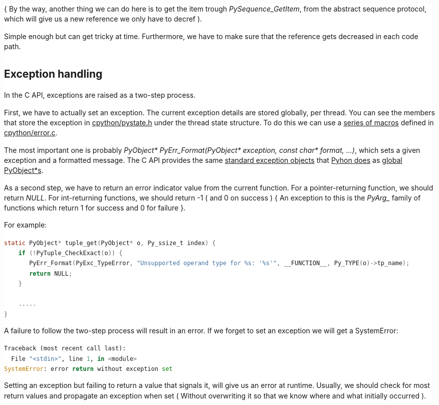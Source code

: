 { By the way, another thing we can do here is to get the item trough *PySequence_GetItem*, from the abstract sequence protocol, which will give us a new reference we only have to decref ).

Simple enough but can get tricky at time. Furthermore, we have to make sure that the reference gets decreased in each code path.

## Exception handling

In the C API, exceptions are raised as a two-step process.

First, we have to actually set an exception. The current exception details are stored globally, per thread. You can see the members that store the exception in [cpython/pystate.h](https://github.com/python/cpython/blob/c11183cdcff6af13c4339fdcce84ab63f7930ddc/Include/cpython/pystate.h#L103) under the thread state structure.
To do this we can use a [series of macros](https://docs.python.org/3/c-api/exceptions.html#raising-exceptions) defined in [cpython/error.c](https://github.com/python/cpython/blob/a24107b04c1277e3c1105f98aff5bfa3a98b33a0/Python/errors.c#L844).

The most important one is probably *PyObject\* PyErr_Format(PyObject\* exception, const char\* format, ...)*, which sets a given exception and a formatted message.
The C API provides the same [standard exception objects](https://docs.python.org/3/c-api/exceptions.html#standard-exceptions) that [Pyhon does](https://docs.python.org/3/library/exceptions.html#built-in-exceptions) as [global PyObject*s](https://github.com/python/cpython/blob/8f59ee01be3d83d5513a9a3f654a237d77d80d9a/Include/pyerrors.h#L77).

As a second step, we have to return an error indicator value from the current function.
For a pointer-returning function, we should return *NULL*. For int-returning functions, we should return -1 ( and 0 on success ) { An exception to this is the *PyArg_* family of functions which return 1 for success and 0 for failure }.

For example:

~~~c
static PyObject* tuple_get(PyObject* o, Py_ssize_t index) {
    if (!PyTuple_CheckExact(o)) {
       PyErr_Format(PyExc_TypeError, "Unsupported operand type for %s: '%s'", __FUNCTION__, Py_TYPE(o)->tp_name);
       return NULL;
    }
    
    .....
} 
~~~

A failure to follow the two-step process will result in an error.
If we forget to set an exception we will get a SystemError:

~~~python
Traceback (most recent call last):
  File "<stdin>", line 1, in <module>
SystemError: error return without exception set
~~~

Setting an exception but failing to return a value that signals it, will give us an error at runtime.
Usually, we should check for most return values and propagate an exception when set ( Without overwriting it so that we know where and what initially occurred ).
